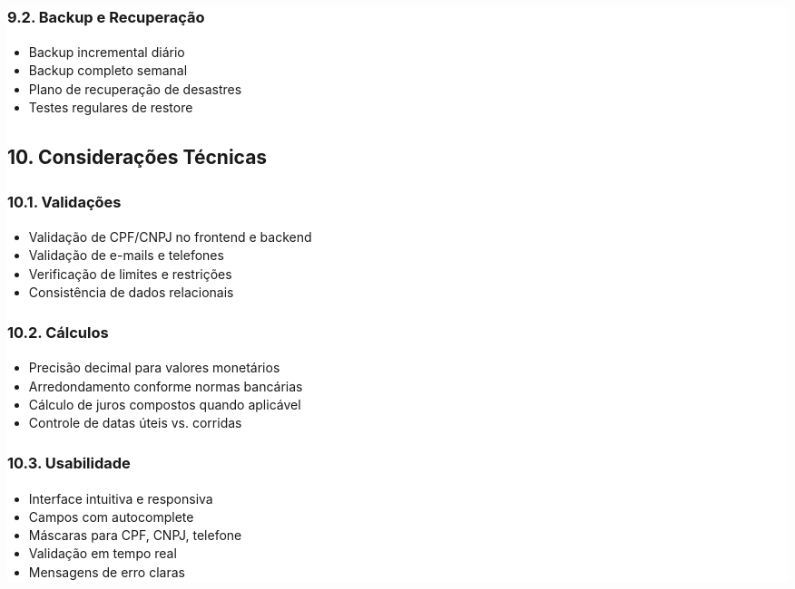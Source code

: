 ### 9.2. Backup e Recuperação

- Backup incremental diário
- Backup completo semanal
- Plano de recuperação de desastres
- Testes regulares de restore

## 10. Considerações Técnicas

### 10.1. Validações

- Validação de CPF/CNPJ no frontend e backend
- Validação de e-mails e telefones
- Verificação de limites e restrições
- Consistência de dados relacionais

### 10.2. Cálculos

- Precisão decimal para valores monetários
- Arredondamento conforme normas bancárias
- Cálculo de juros compostos quando aplicável
- Controle de datas úteis vs. corridas

### 10.3. Usabilidade

- Interface intuitiva e responsiva
- Campos com autocomplete
- Máscaras para CPF, CNPJ, telefone
- Validação em tempo real
- Mensagens de erro claras
